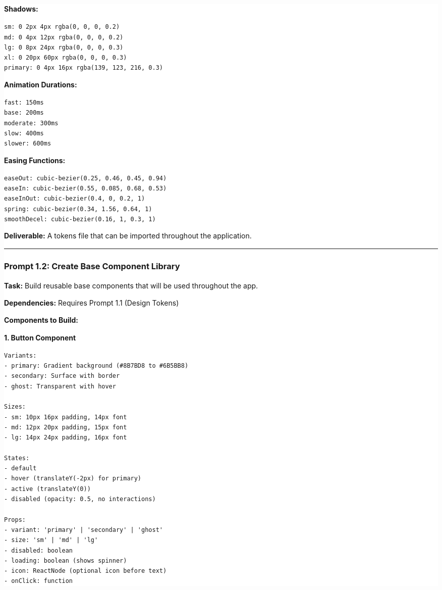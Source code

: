 **Shadows:**
```
sm: 0 2px 4px rgba(0, 0, 0, 0.2)
md: 0 4px 12px rgba(0, 0, 0, 0.2)
lg: 0 8px 24px rgba(0, 0, 0, 0.3)
xl: 0 20px 60px rgba(0, 0, 0, 0.3)
primary: 0 4px 16px rgba(139, 123, 216, 0.3)
```

**Animation Durations:**
```
fast: 150ms
base: 200ms
moderate: 300ms
slow: 400ms
slower: 600ms
```

**Easing Functions:**
```
easeOut: cubic-bezier(0.25, 0.46, 0.45, 0.94)
easeIn: cubic-bezier(0.55, 0.085, 0.68, 0.53)
easeInOut: cubic-bezier(0.4, 0, 0.2, 1)
spring: cubic-bezier(0.34, 1.56, 0.64, 1)
smoothDecel: cubic-bezier(0.16, 1, 0.3, 1)
```

**Deliverable:** A tokens file that can be imported throughout the application.

---

### Prompt 1.2: Create Base Component Library

**Task:** Build reusable base components that will be used throughout the app.

**Dependencies:** Requires Prompt 1.1 (Design Tokens)

**Components to Build:**

**1. Button Component**
```
Variants:
- primary: Gradient background (#8B7BD8 to #6B5BB8)
- secondary: Surface with border
- ghost: Transparent with hover

Sizes:
- sm: 10px 16px padding, 14px font
- md: 12px 20px padding, 15px font
- lg: 14px 24px padding, 16px font

States:
- default
- hover (translateY(-2px) for primary)
- active (translateY(0))
- disabled (opacity: 0.5, no interactions)

Props:
- variant: 'primary' | 'secondary' | 'ghost'
- size: 'sm' | 'md' | 'lg'
- disabled: boolean
- loading: boolean (shows spinner)
- icon: ReactNode (optional icon before text)
- onClick: function
```
